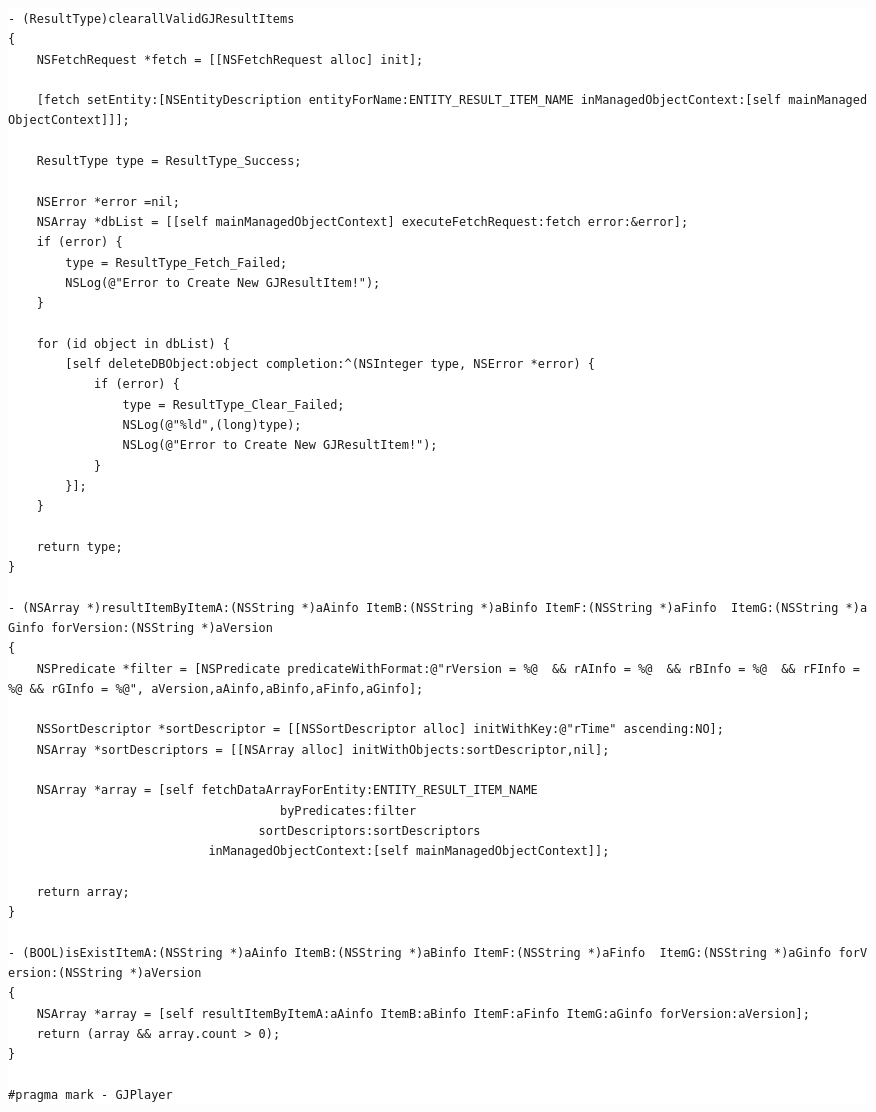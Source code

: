     - (ResultType)clearallValidGJResultItems
    {
        NSFetchRequest *fetch = [[NSFetchRequest alloc] init];

        [fetch setEntity:[NSEntityDescription entityForName:ENTITY_RESULT_ITEM_NAME inManagedObjectContext:[self mainManagedObjectContext]]];

        ResultType type = ResultType_Success;

        NSError *error =nil;
        NSArray *dbList = [[self mainManagedObjectContext] executeFetchRequest:fetch error:&error];
        if (error) {
            type = ResultType_Fetch_Failed;
            NSLog(@"Error to Create New GJResultItem!");
        }

        for (id object in dbList) {
            [self deleteDBObject:object completion:^(NSInteger type, NSError *error) {
                if (error) {
                    type = ResultType_Clear_Failed;
                    NSLog(@"%ld",(long)type);
                    NSLog(@"Error to Create New GJResultItem!");
                }
            }];
        }

        return type;
    }

    - (NSArray *)resultItemByItemA:(NSString *)aAinfo ItemB:(NSString *)aBinfo ItemF:(NSString *)aFinfo  ItemG:(NSString *)aGinfo forVersion:(NSString *)aVersion
    {
        NSPredicate *filter = [NSPredicate predicateWithFormat:@"rVersion = %@  && rAInfo = %@  && rBInfo = %@  && rFInfo = %@ && rGInfo = %@", aVersion,aAinfo,aBinfo,aFinfo,aGinfo];

        NSSortDescriptor *sortDescriptor = [[NSSortDescriptor alloc] initWithKey:@"rTime" ascending:NO];
        NSArray *sortDescriptors = [[NSArray alloc] initWithObjects:sortDescriptor,nil];

        NSArray *array = [self fetchDataArrayForEntity:ENTITY_RESULT_ITEM_NAME
                                          byPredicates:filter
                                       sortDescriptors:sortDescriptors
                                inManagedObjectContext:[self mainManagedObjectContext]];

        return array;
    }

    - (BOOL)isExistItemA:(NSString *)aAinfo ItemB:(NSString *)aBinfo ItemF:(NSString *)aFinfo  ItemG:(NSString *)aGinfo forVersion:(NSString *)aVersion
    {
        NSArray *array = [self resultItemByItemA:aAinfo ItemB:aBinfo ItemF:aFinfo ItemG:aGinfo forVersion:aVersion];
        return (array && array.count > 0);
    }

    #pragma mark - GJPlayer
